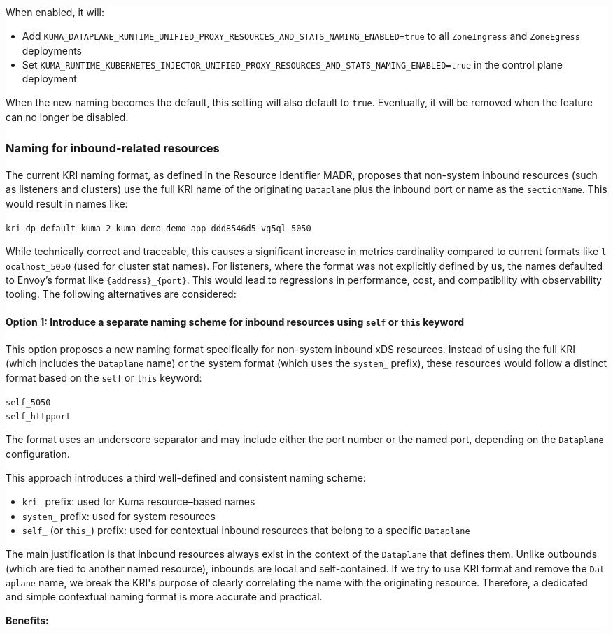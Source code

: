 When enabled, it will:

* Add `KUMA_DATAPLANE_RUNTIME_UNIFIED_PROXY_RESOURCES_AND_STATS_NAMING_ENABLED=true` to all `ZoneIngress` and `ZoneEgress` deployments
* Set `KUMA_RUNTIME_KUBERNETES_INJECTOR_UNIFIED_PROXY_RESOURCES_AND_STATS_NAMING_ENABLED=true` in the control plane deployment

When the new naming becomes the default, this setting will also default to `true`. Eventually, it will be removed when the feature can no longer be disabled.

### Naming for inbound-related resources

The current KRI naming format, as defined in the [Resource Identifier](070-resource-identifier.md) MADR, proposes that non-system inbound resources (such as listeners and clusters) use the full KRI name of the originating `Dataplane` plus the inbound port or name as the `sectionName`. This would result in names like:

```
kri_dp_default_kuma-2_kuma-demo_demo-app-ddd8546d5-vg5ql_5050
```

While technically correct and traceable, this causes a significant increase in metrics cardinality compared to current formats like `localhost_5050` (used for cluster stat names). For listeners, where the format was not explicitly defined by us, the names defaulted to Envoy’s format like `{address}_{port}`. This would lead to regressions in performance, cost, and compatibility with observability tooling. The following alternatives are considered:

#### Option 1: Introduce a separate naming scheme for inbound resources using `self` or `this` keyword

This option proposes a new naming format specifically for non-system inbound xDS resources. Instead of using the full KRI (which includes the `Dataplane` name) or the system format (which uses the `system_` prefix), these resources would follow a distinct format based on the `self` or `this` keyword:

```
self_5050  
self_httpport
```

The format uses an underscore separator and may include either the port number or the named port, depending on the `Dataplane` configuration.

This approach introduces a third well-defined and consistent naming scheme:

* `kri_` prefix: used for Kuma resource–based names
* `system_` prefix: used for system resources
* `self_` (or `this_`) prefix: used for contextual inbound resources that belong to a specific `Dataplane`

The main justification is that inbound resources always exist in the context of the `Dataplane` that defines them. Unlike outbounds (which are tied to another named resource), inbounds are local and self-contained. If we try to use KRI format and remove the `Dataplane` name, we break the KRI's purpose of clearly correlating the name with the originating resource. Therefore, a dedicated and simple contextual naming format is more accurate and practical.

**Benefits:**
